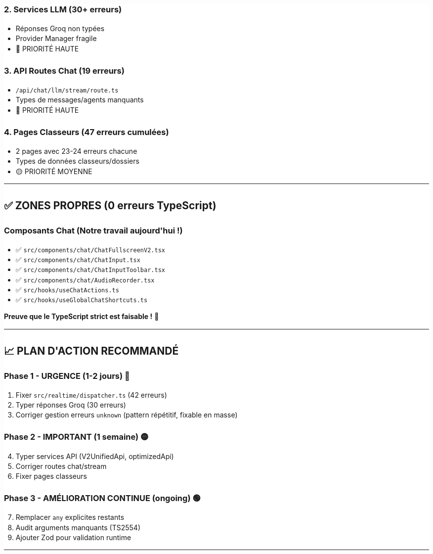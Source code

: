 ### 2. **Services LLM** (30+ erreurs)
- Réponses Groq non typées
- Provider Manager fragile
- 🔴 PRIORITÉ HAUTE

### 3. **API Routes Chat** (19 erreurs)
- `/api/chat/llm/stream/route.ts`
- Types de messages/agents manquants
- 🔴 PRIORITÉ HAUTE

### 4. **Pages Classeurs** (47 erreurs cumulées)
- 2 pages avec 23-24 erreurs chacune
- Types de données classeurs/dossiers
- 🟡 PRIORITÉ MOYENNE

---

## ✅ ZONES PROPRES (0 erreurs TypeScript)

### Composants Chat (Notre travail aujourd'hui !)
- ✅ `src/components/chat/ChatFullscreenV2.tsx`
- ✅ `src/components/chat/ChatInput.tsx`
- ✅ `src/components/chat/ChatInputToolbar.tsx`
- ✅ `src/components/chat/AudioRecorder.tsx`
- ✅ `src/hooks/useChatActions.ts`
- ✅ `src/hooks/useGlobalChatShortcuts.ts`

**Preuve que le TypeScript strict est faisable !** 🎉

---

## 📈 PLAN D'ACTION RECOMMANDÉ

### Phase 1 - URGENCE (1-2 jours) 🔴
1. Fixer `src/realtime/dispatcher.ts` (42 erreurs)
2. Typer réponses Groq (30 erreurs)
3. Corriger gestion erreurs `unknown` (pattern répétitif, fixable en masse)

### Phase 2 - IMPORTANT (1 semaine) 🟡
4. Typer services API (V2UnifiedApi, optimizedApi)
5. Corriger routes chat/stream
6. Fixer pages classeurs

### Phase 3 - AMÉLIORATION CONTINUE (ongoing) 🟢
7. Remplacer `any` explicites restants
8. Audit arguments manquants (TS2554)
9. Ajouter Zod pour validation runtime

---

